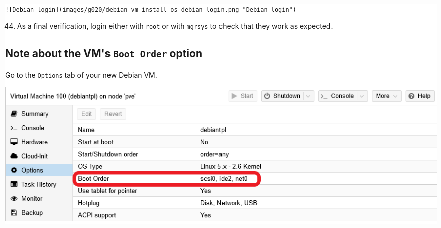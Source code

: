     ![Debian login](images/g020/debian_vm_install_os_debian_login.png "Debian login")

44. As a final verification, login either with `root` or with `mgrsys` to check that they work as expected.

## Note about the VM's `Boot Order` option

Go to the `Options` tab of your new Debian VM.

![VM Options tab](images/g020/debian_vm_note_option_boot_order_options_tab.png "VM Options tab")

